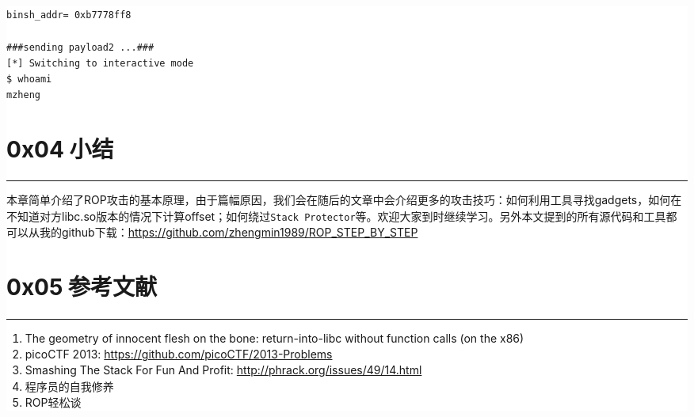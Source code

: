 ```
binsh_addr= 0xb7778ff8

###sending payload2 ...###
[*] Switching to interactive mode
$ whoami
mzheng
```

# 0x04 小结

------

本章简单介绍了ROP攻击的基本原理，由于篇幅原因，我们会在随后的文章中会介绍更多的攻击技巧：如何利用工具寻找gadgets，如何在不知道对方libc.so版本的情况下计算offset；如何绕过`Stack Protector`等。欢迎大家到时继续学习。另外本文提到的所有源代码和工具都可以从我的github下载：https://github.com/zhengmin1989/ROP_STEP_BY_STEP

# 0x05 参考文献

------

1. The geometry of innocent flesh on the bone: return-into-libc without function calls (on the x86)
2. picoCTF 2013: https://github.com/picoCTF/2013-Problems
3. Smashing The Stack For Fun And Profit: http://phrack.org/issues/49/14.html
4. 程序员的自我修养
5. ROP轻松谈